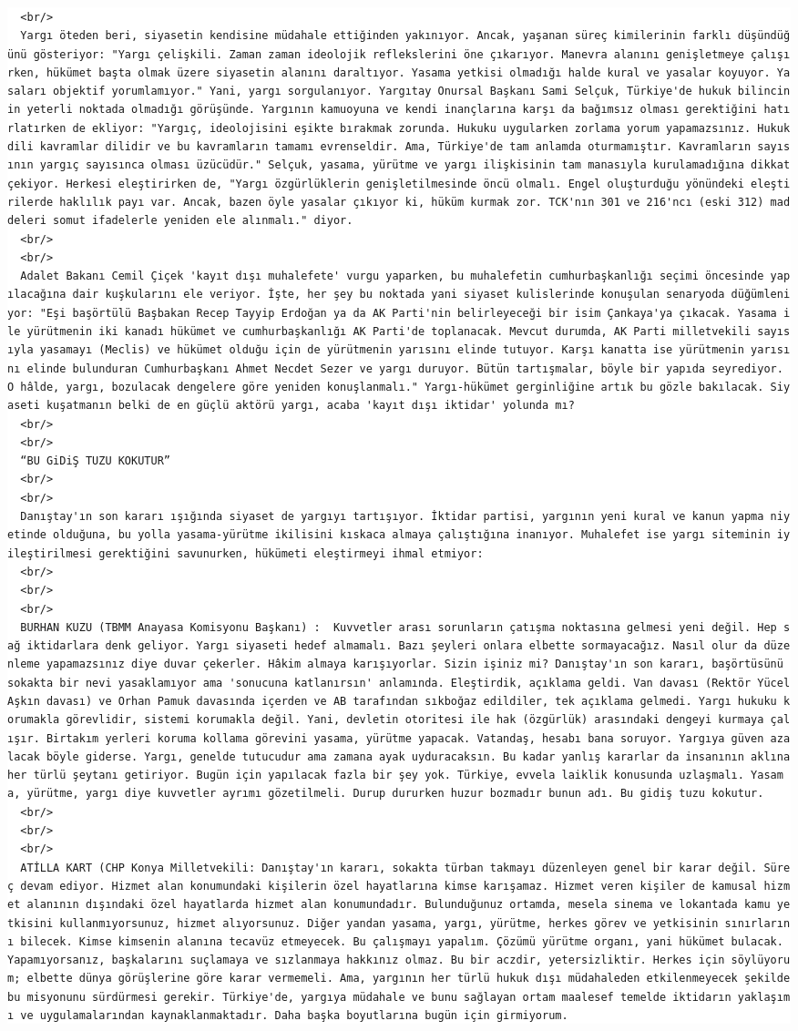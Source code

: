       <br/>
      Yargı öteden beri, siyasetin kendisine müdahale ettiğinden yakınıyor. Ancak, yaşanan süreç kimilerinin farklı düşündüğünü gösteriyor: "Yargı çelişkili. Zaman zaman ideolojik reflekslerini öne çıkarıyor. Manevra alanını genişletmeye çalışırken, hükümet başta olmak üzere siyasetin alanını daraltıyor. Yasama yetkisi olmadığı halde kural ve yasalar koyuyor. Yasaları objektif yorumlamıyor." Yani, yargı sorgulanıyor. Yargıtay Onursal Başkanı Sami Selçuk, Türkiye'de hukuk bilincinin yeterli noktada olmadığı görüşünde. Yargının kamuoyuna ve kendi inançlarına karşı da bağımsız olması gerektiğini hatırlatırken de ekliyor: "Yargıç, ideolojisini eşikte bırakmak zorunda. Hukuku uygularken zorlama yorum yapamazsınız. Hukuk dili kavramlar dilidir ve bu kavramların tamamı evrenseldir. Ama, Türkiye'de tam anlamda oturmamıştır. Kavramların sayısının yargıç sayısınca olması üzücüdür." Selçuk, yasama, yürütme ve yargı ilişkisinin tam manasıyla kurulamadığına dikkat çekiyor. Herkesi eleştirirken de, "Yargı özgürlüklerin genişletilmesinde öncü olmalı. Engel oluşturduğu yönündeki eleştirilerde haklılık payı var. Ancak, bazen öyle yasalar çıkıyor ki, hüküm kurmak zor. TCK'nın 301 ve 216'ncı (eski 312) maddeleri somut ifadelerle yeniden ele alınmalı." diyor.
      <br/>
      <br/>
      Adalet Bakanı Cemil Çiçek 'kayıt dışı muhalefete' vurgu yaparken, bu muhalefetin cumhurbaşkanlığı seçimi öncesinde yapılacağına dair kuşkularını ele veriyor. İşte, her şey bu noktada yani siyaset kulislerinde konuşulan senaryoda düğümleniyor: "Eşi başörtülü Başbakan Recep Tayyip Erdoğan ya da AK Parti'nin belirleyeceği bir isim Çankaya'ya çıkacak. Yasama ile yürütmenin iki kanadı hükümet ve cumhurbaşkanlığı AK Parti'de toplanacak. Mevcut durumda, AK Parti milletvekili sayısıyla yasamayı (Meclis) ve hükümet olduğu için de yürütmenin yarısını elinde tutuyor. Karşı kanatta ise yürütmenin yarısını elinde bulunduran Cumhurbaşkanı Ahmet Necdet Sezer ve yargı duruyor. Bütün tartışmalar, böyle bir yapıda seyrediyor. O hâlde, yargı, bozulacak dengelere göre yeniden konuşlanmalı." Yargı-hükümet gerginliğine artık bu gözle bakılacak. Siyaseti kuşatmanın belki de en güçlü aktörü yargı, acaba 'kayıt dışı iktidar' yolunda mı?
      <br/>
      <br/>
      “BU GiDiŞ TUZU KOKUTUR”
      <br/>
      <br/>
      Danıştay'ın son kararı ışığında siyaset de yargıyı tartışıyor. İktidar partisi, yargının yeni kural ve kanun yapma niyetinde olduğuna, bu yolla yasama-yürütme ikilisini kıskaca almaya çalıştığına inanıyor. Muhalefet ise yargı siteminin iyileştirilmesi gerektiğini savunurken, hükümeti eleştirmeyi ihmal etmiyor:
      <br/>
      <br/>
      <br/>
      BURHAN KUZU (TBMM Anayasa Komisyonu Başkanı) :  Kuvvetler arası sorunların çatışma noktasına gelmesi yeni değil. Hep sağ iktidarlara denk geliyor. Yargı siyaseti hedef almamalı. Bazı şeyleri onlara elbette sormayacağız. Nasıl olur da düzenleme yapamazsınız diye duvar çekerler. Hâkim almaya karışıyorlar. Sizin işiniz mi? Danıştay'ın son kararı, başörtüsünü sokakta bir nevi yasaklamıyor ama 'sonucuna katlanırsın' anlamında. Eleştirdik, açıklama geldi. Van davası (Rektör Yücel Aşkın davası) ve Orhan Pamuk davasında içerden ve AB tarafından sıkboğaz edildiler, tek açıklama gelmedi. Yargı hukuku korumakla görevlidir, sistemi korumakla değil. Yani, devletin otoritesi ile hak (özgürlük) arasındaki dengeyi kurmaya çalışır. Birtakım yerleri koruma kollama görevini yasama, yürütme yapacak. Vatandaş, hesabı bana soruyor. Yargıya güven azalacak böyle giderse. Yargı, genelde tutucudur ama zamana ayak uyduracaksın. Bu kadar yanlış kararlar da insanının aklına her türlü şeytanı getiriyor. Bugün için yapılacak fazla bir şey yok. Türkiye, evvela laiklik konusunda uzlaşmalı. Yasama, yürütme, yargı diye kuvvetler ayrımı gözetilmeli. Durup dururken huzur bozmadır bunun adı. Bu gidiş tuzu kokutur.
      <br/>
      <br/>
      <br/>
      ATİLLA KART (CHP Konya Milletvekili: Danıştay'ın kararı, sokakta türban takmayı düzenleyen genel bir karar değil. Süreç devam ediyor. Hizmet alan konumundaki kişilerin özel hayatlarına kimse karışamaz. Hizmet veren kişiler de kamusal hizmet alanının dışındaki özel hayatlarda hizmet alan konumundadır. Bulunduğunuz ortamda, mesela sinema ve lokantada kamu yetkisini kullanmıyorsunuz, hizmet alıyorsunuz. Diğer yandan yasama, yargı, yürütme, herkes görev ve yetkisinin sınırlarını bilecek. Kimse kimsenin alanına tecavüz etmeyecek. Bu çalışmayı yapalım. Çözümü yürütme organı, yani hükümet bulacak. Yapamıyorsanız, başkalarını suçlamaya ve sızlanmaya hakkınız olmaz. Bu bir aczdir, yetersizliktir. Herkes için söylüyorum; elbette dünya görüşlerine göre karar vermemeli. Ama, yargının her türlü hukuk dışı müdahaleden etkilenmeyecek şekilde bu misyonunu sürdürmesi gerekir. Türkiye'de, yargıya müdahale ve bunu sağlayan ortam maalesef temelde iktidarın yaklaşımı ve uygulamalarından kaynaklanmaktadır. Daha başka boyutlarına bugün için girmiyorum.